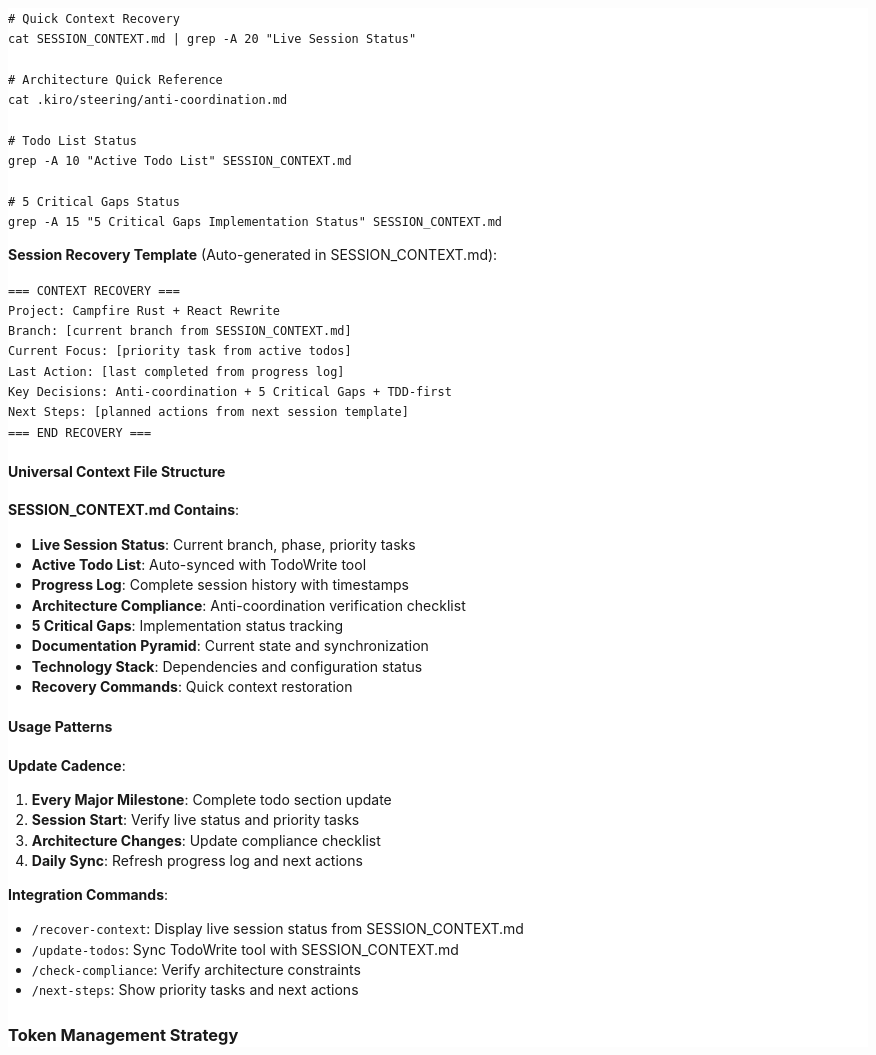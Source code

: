 ```
# Quick Context Recovery
cat SESSION_CONTEXT.md | grep -A 20 "Live Session Status"

# Architecture Quick Reference
cat .kiro/steering/anti-coordination.md

# Todo List Status
grep -A 10 "Active Todo List" SESSION_CONTEXT.md

# 5 Critical Gaps Status
grep -A 15 "5 Critical Gaps Implementation Status" SESSION_CONTEXT.md
```

**Session Recovery Template** (Auto-generated in SESSION_CONTEXT.md):
```
=== CONTEXT RECOVERY ===
Project: Campfire Rust + React Rewrite
Branch: [current branch from SESSION_CONTEXT.md]
Current Focus: [priority task from active todos]
Last Action: [last completed from progress log]
Key Decisions: Anti-coordination + 5 Critical Gaps + TDD-first
Next Steps: [planned actions from next session template]
=== END RECOVERY ===
```

#### Universal Context File Structure

**SESSION_CONTEXT.md Contains**:
- **Live Session Status**: Current branch, phase, priority tasks
- **Active Todo List**: Auto-synced with TodoWrite tool
- **Progress Log**: Complete session history with timestamps
- **Architecture Compliance**: Anti-coordination verification checklist
- **5 Critical Gaps**: Implementation status tracking
- **Documentation Pyramid**: Current state and synchronization
- **Technology Stack**: Dependencies and configuration status
- **Recovery Commands**: Quick context restoration

#### Usage Patterns

**Update Cadence**:
1. **Every Major Milestone**: Complete todo section update
2. **Session Start**: Verify live status and priority tasks
3. **Architecture Changes**: Update compliance checklist
4. **Daily Sync**: Refresh progress log and next actions

**Integration Commands**:
- `/recover-context`: Display live session status from SESSION_CONTEXT.md
- `/update-todos`: Sync TodoWrite tool with SESSION_CONTEXT.md
- `/check-compliance`: Verify architecture constraints
- `/next-steps`: Show priority tasks and next actions

### Token Management Strategy
